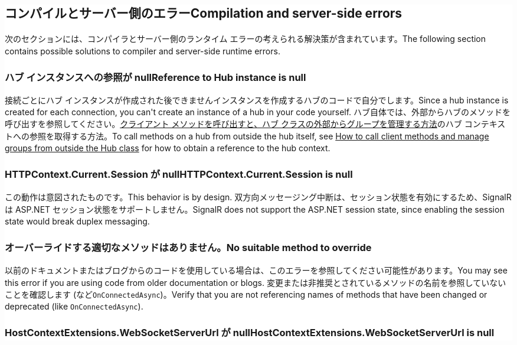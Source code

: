 ## <a name="compilation-and-server-side-errors"></a><span data-ttu-id="a5ad7-294">コンパイルとサーバー側のエラー</span><span class="sxs-lookup"><span data-stu-id="a5ad7-294">Compilation and server-side errors</span></span>

 <span data-ttu-id="a5ad7-295">次のセクションには、コンパイラとサーバー側のランタイム エラーの考えられる解決策が含まれています。</span><span class="sxs-lookup"><span data-stu-id="a5ad7-295">The following section contains possible solutions to compiler and server-side runtime errors.</span></span>

### <a name="reference-to-hub-instance-is-null"></a><span data-ttu-id="a5ad7-296">ハブ インスタンスへの参照が null</span><span class="sxs-lookup"><span data-stu-id="a5ad7-296">Reference to Hub instance is null</span></span>

<span data-ttu-id="a5ad7-297">接続ごとにハブ インスタンスが作成された後できませんインスタンスを作成するハブのコードで自分でします。</span><span class="sxs-lookup"><span data-stu-id="a5ad7-297">Since a hub instance is created for each connection, you can't create an instance of a hub in your code yourself.</span></span> <span data-ttu-id="a5ad7-298">ハブ自体では、外部からハブのメソッドを呼び出すを参照してください。[クライアント メソッドを呼び出すと、ハブ クラスの外部からグループを管理する方法](../guide-to-the-api/hubs-api-guide-server.md#callfromoutsidehub)のハブ コンテキストへの参照を取得する方法。</span><span class="sxs-lookup"><span data-stu-id="a5ad7-298">To call methods on a hub from outside the hub itself, see [How to call client methods and manage groups from outside the Hub class](../guide-to-the-api/hubs-api-guide-server.md#callfromoutsidehub) for how to obtain a reference to the hub context.</span></span>

### <a name="httpcontextcurrentsession-is-null"></a><span data-ttu-id="a5ad7-299">HTTPContext.Current.Session が null</span><span class="sxs-lookup"><span data-stu-id="a5ad7-299">HTTPContext.Current.Session is null</span></span>

<span data-ttu-id="a5ad7-300">この動作は意図されたものです。</span><span class="sxs-lookup"><span data-stu-id="a5ad7-300">This behavior is by design.</span></span> <span data-ttu-id="a5ad7-301">双方向メッセージング中断は、セッション状態を有効にするため、SignalR は ASP.NET セッション状態をサポートしません。</span><span class="sxs-lookup"><span data-stu-id="a5ad7-301">SignalR does not support the ASP.NET session state, since enabling the session state would break duplex messaging.</span></span>

### <a name="no-suitable-method-to-override"></a><span data-ttu-id="a5ad7-302">オーバーライドする適切なメソッドはありません。</span><span class="sxs-lookup"><span data-stu-id="a5ad7-302">No suitable method to override</span></span>

<span data-ttu-id="a5ad7-303">以前のドキュメントまたはブログからのコードを使用している場合は、このエラーを参照してください可能性があります。</span><span class="sxs-lookup"><span data-stu-id="a5ad7-303">You may see this error if you are using code from older documentation or blogs.</span></span> <span data-ttu-id="a5ad7-304">変更または非推奨とされているメソッドの名前を参照していないことを確認します (など`OnConnectedAsync`)。</span><span class="sxs-lookup"><span data-stu-id="a5ad7-304">Verify that you are not referencing names of methods that have been changed or deprecated (like `OnConnectedAsync`).</span></span>

### <a name="hostcontextextensionswebsocketserverurl-is-null"></a><span data-ttu-id="a5ad7-305">HostContextExtensions.WebSocketServerUrl が null</span><span class="sxs-lookup"><span data-stu-id="a5ad7-305">HostContextExtensions.WebSocketServerUrl is null</span></span>
